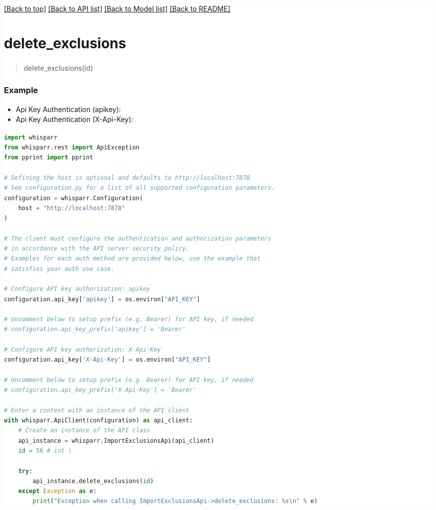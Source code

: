 [[Back to top]](#) [[Back to API list]](../README.md#documentation-for-api-endpoints) [[Back to Model list]](../README.md#documentation-for-models) [[Back to README]](../README.md)

# **delete_exclusions**
> delete_exclusions(id)



### Example

* Api Key Authentication (apikey):
* Api Key Authentication (X-Api-Key):

```python
import whisparr
from whisparr.rest import ApiException
from pprint import pprint

# Defining the host is optional and defaults to http://localhost:7878
# See configuration.py for a list of all supported configuration parameters.
configuration = whisparr.Configuration(
    host = "http://localhost:7878"
)

# The client must configure the authentication and authorization parameters
# in accordance with the API server security policy.
# Examples for each auth method are provided below, use the example that
# satisfies your auth use case.

# Configure API key authorization: apikey
configuration.api_key['apikey'] = os.environ["API_KEY"]

# Uncomment below to setup prefix (e.g. Bearer) for API key, if needed
# configuration.api_key_prefix['apikey'] = 'Bearer'

# Configure API key authorization: X-Api-Key
configuration.api_key['X-Api-Key'] = os.environ["API_KEY"]

# Uncomment below to setup prefix (e.g. Bearer) for API key, if needed
# configuration.api_key_prefix['X-Api-Key'] = 'Bearer'

# Enter a context with an instance of the API client
with whisparr.ApiClient(configuration) as api_client:
    # Create an instance of the API class
    api_instance = whisparr.ImportExclusionsApi(api_client)
    id = 56 # int | 

    try:
        api_instance.delete_exclusions(id)
    except Exception as e:
        print("Exception when calling ImportExclusionsApi->delete_exclusions: %s\n" % e)
```
